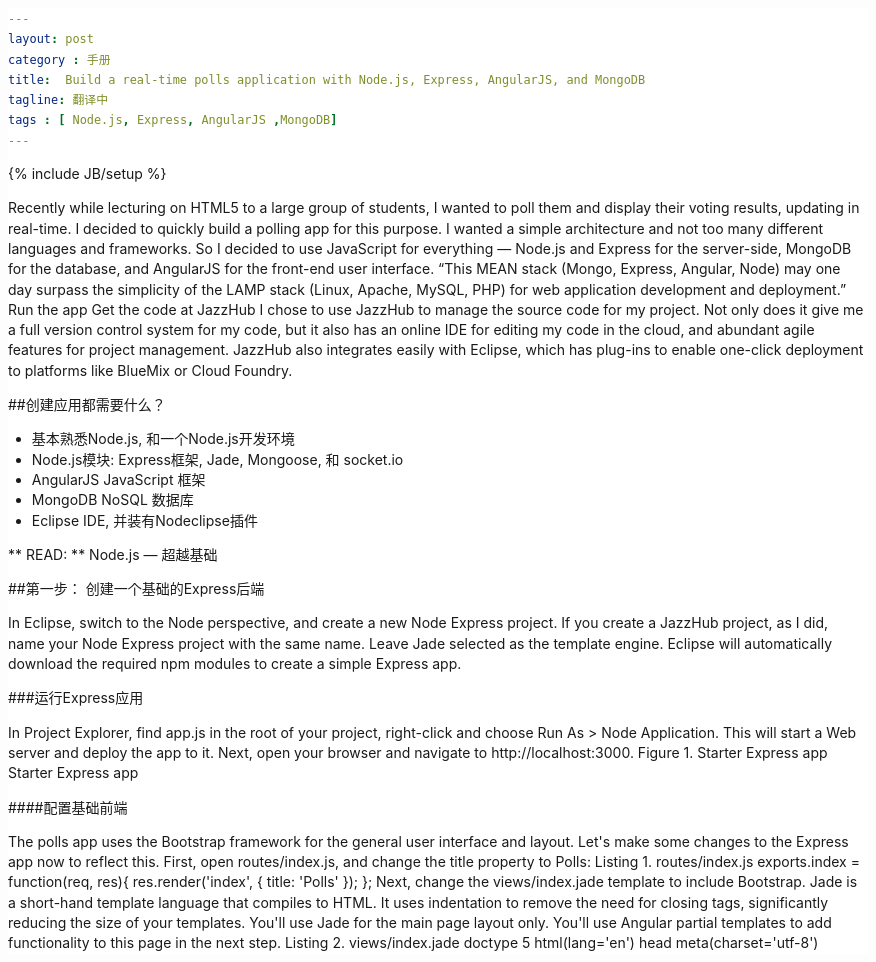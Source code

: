 ```yaml
---
layout: post
category : 手册
title:  Build a real-time polls application with Node.js, Express, AngularJS, and MongoDB
tagline: 翻译中
tags : [ Node.js, Express, AngularJS ,MongoDB]
---
```

{% include JB/setup %}

Recently while lecturing on HTML5 to a large group of students, I wanted to poll them and display their voting results, updating in real-time. I decided to quickly build a polling app for this purpose. I wanted a simple architecture and not too many different languages and frameworks. So I decided to use JavaScript for everything — Node.js and Express for the server-side, MongoDB for the database, and AngularJS for the front-end user interface.
“This MEAN stack (Mongo, Express, Angular, Node) may one day surpass the simplicity of the LAMP stack (Linux, Apache, MySQL, PHP) for web application development and deployment.”
Run the app
Get the code at JazzHub
I chose to use JazzHub to manage the source code for my project. Not only does it give me a full version control system for my code, but it also has an online IDE for editing my code in the cloud, and abundant agile features for project management. JazzHub also integrates easily with Eclipse, which has plug-ins to enable one-click deployment to platforms like BlueMix or Cloud Foundry.

##创建应用都需要什么？

* 基本熟悉Node.js, 和一个Node.js开发环境
* Node.js模块: Express框架, Jade, Mongoose, 和 socket.io
* AngularJS JavaScript 框架
* MongoDB NoSQL 数据库
* Eclipse IDE, 并装有Nodeclipse插件

** READ: ** Node.js — 超越基础

##第一步： 创建一个基础的Express后端

In Eclipse, switch to the Node perspective, and create a new Node Express project. If you create a JazzHub project, as I did, name your Node Express project with the same name. Leave Jade selected as the template engine. Eclipse will automatically download the required npm modules to create a simple Express app.

###运行Express应用

In Project Explorer, find app.js in the root of your project, right-click and choose Run As > Node Application. This will start a Web server and deploy the app to it. Next, open your browser and navigate to http://localhost:3000.
Figure 1. Starter Express app
Starter Express app

####配置基础前端

The polls app uses the Bootstrap framework for the general user interface and layout. Let's make some changes to the Express app now to reflect this. First, open routes/index.js, and change the title property to Polls:
Listing 1. routes/index.js
        exports.index = function(req, res){
             res.render('index', { title: 'Polls' });
         };
Next, change the views/index.jade template to include Bootstrap. Jade is a short-hand template language that compiles to HTML. It uses indentation to remove the need for closing tags, significantly reducing the size of your templates. You'll use Jade for the main page layout only. You'll use Angular partial templates to add functionality to this page in the next step.
Listing 2. views/index.jade
        doctype 5
        html(lang='en')
          head
            meta(charset='utf-8')